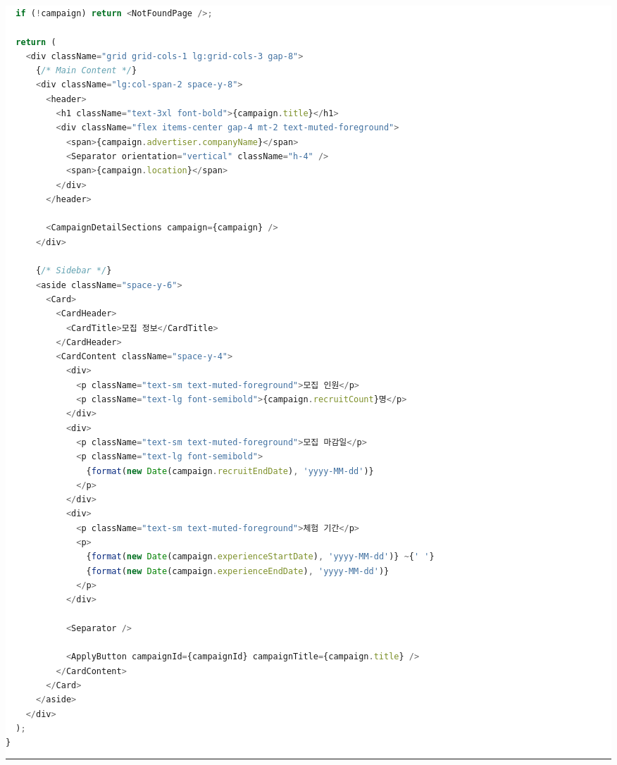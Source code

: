 ```typescript
  if (!campaign) return <NotFoundPage />;

  return (
    <div className="grid grid-cols-1 lg:grid-cols-3 gap-8">
      {/* Main Content */}
      <div className="lg:col-span-2 space-y-8">
        <header>
          <h1 className="text-3xl font-bold">{campaign.title}</h1>
          <div className="flex items-center gap-4 mt-2 text-muted-foreground">
            <span>{campaign.advertiser.companyName}</span>
            <Separator orientation="vertical" className="h-4" />
            <span>{campaign.location}</span>
          </div>
        </header>

        <CampaignDetailSections campaign={campaign} />
      </div>

      {/* Sidebar */}
      <aside className="space-y-6">
        <Card>
          <CardHeader>
            <CardTitle>모집 정보</CardTitle>
          </CardHeader>
          <CardContent className="space-y-4">
            <div>
              <p className="text-sm text-muted-foreground">모집 인원</p>
              <p className="text-lg font-semibold">{campaign.recruitCount}명</p>
            </div>
            <div>
              <p className="text-sm text-muted-foreground">모집 마감일</p>
              <p className="text-lg font-semibold">
                {format(new Date(campaign.recruitEndDate), 'yyyy-MM-dd')}
              </p>
            </div>
            <div>
              <p className="text-sm text-muted-foreground">체험 기간</p>
              <p>
                {format(new Date(campaign.experienceStartDate), 'yyyy-MM-dd')} ~{' '}
                {format(new Date(campaign.experienceEndDate), 'yyyy-MM-dd')}
              </p>
            </div>

            <Separator />

            <ApplyButton campaignId={campaignId} campaignTitle={campaign.title} />
          </CardContent>
        </Card>
      </aside>
    </div>
  );
}
```

---